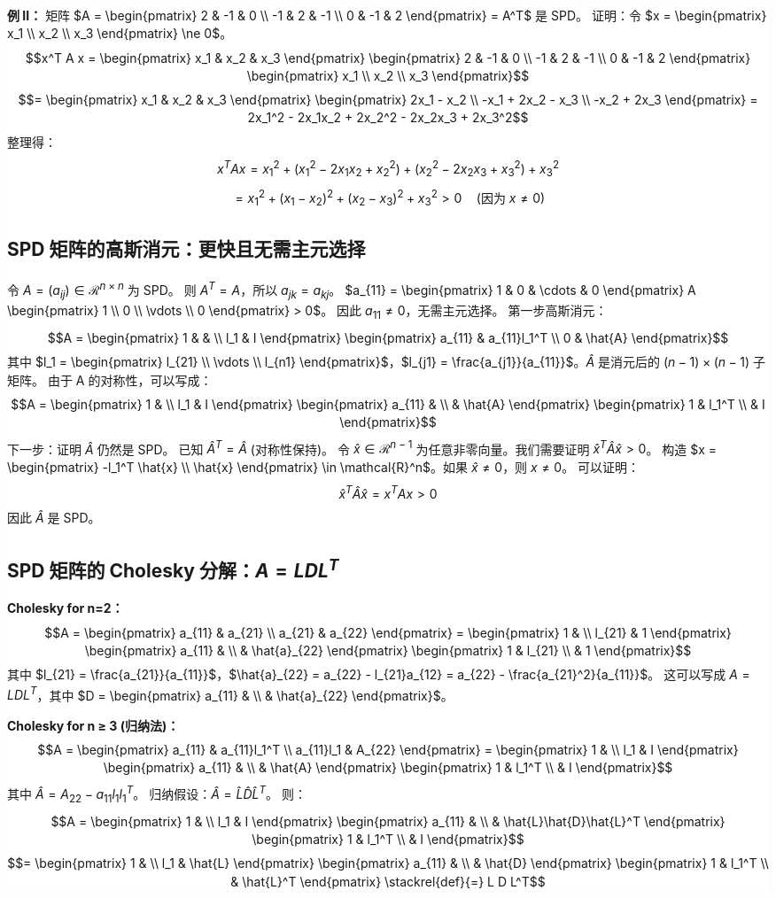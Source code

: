 **例 II：** 矩阵 $A = \begin{pmatrix} 2 & -1 & 0 \\ -1 & 2 & -1 \\ 0 & -1 & 2 \end{pmatrix} = A^T$ 是 SPD。
证明：令 $x = \begin{pmatrix} x_1 \\ x_2 \\ x_3 \end{pmatrix} \ne 0$。
$$x^T A x = \begin{pmatrix} x_1 & x_2 & x_3 \end{pmatrix} \begin{pmatrix} 2 & -1 & 0 \\ -1 & 2 & -1 \\ 0 & -1 & 2 \end{pmatrix} \begin{pmatrix} x_1 \\ x_2 \\ x_3 \end{pmatrix}$$
$$= \begin{pmatrix} x_1 & x_2 & x_3 \end{pmatrix} \begin{pmatrix} 2x_1 - x_2 \\ -x_1 + 2x_2 - x_3 \\ -x_2 + 2x_3 \end{pmatrix} = 2x_1^2 - 2x_1x_2 + 2x_2^2 - 2x_2x_3 + 2x_3^2$$
整理得：
$$x^T A x = x_1^2 + (x_1^2 - 2x_1x_2 + x_2^2) + (x_2^2 - 2x_2x_3 + x_3^2) + x_3^2$$
$$= x_1^2 + (x_1 - x_2)^2 + (x_2 - x_3)^2 + x_3^2 > 0 \quad (\text{因为 } x \ne 0)$$

## SPD 矩阵的高斯消元：更快且无需主元选择

令 $A=(a_{ij}) \in \mathcal{R}^{n \times n}$ 为 SPD。
则 $A^T = A$，所以 $a_{jk} = a_{kj}$。
$a_{11} = \begin{pmatrix} 1 & 0 & \cdots & 0 \end{pmatrix} A \begin{pmatrix} 1 \\ 0 \\ \vdots \\ 0 \end{pmatrix} > 0$。
因此 $a_{11} \ne 0$，无需主元选择。
第一步高斯消元：
$$A = \begin{pmatrix} 1 & & \\ l_1 & I \end{pmatrix} \begin{pmatrix} a_{11} & a_{11}l_1^T \\ 0 & \hat{A} \end{pmatrix}$$
其中 $l_1 = \begin{pmatrix} l_{21} \\ \vdots \\ l_{n1} \end{pmatrix}$，$l_{j1} = \frac{a_{j1}}{a_{11}}$。$\hat{A}$ 是消元后的 $(n-1) \times (n-1)$ 子矩阵。
由于 A 的对称性，可以写成：
$$A = \begin{pmatrix} 1 & \\ l_1 & I \end{pmatrix} \begin{pmatrix} a_{11} & \\ & \hat{A} \end{pmatrix} \begin{pmatrix} 1 & l_1^T \\ & I \end{pmatrix}$$
下一步：证明 $\hat{A}$ 仍然是 SPD。
已知 $\hat{A}^T = \hat{A}$ (对称性保持)。
令 $\hat{x} \in \mathcal{R}^{n-1}$ 为任意非零向量。我们需要证明 $\hat{x}^T \hat{A} \hat{x} > 0$。
构造 $x = \begin{pmatrix} -l_1^T \hat{x} \\ \hat{x} \end{pmatrix} \in \mathcal{R}^n$。如果 $\hat{x} \ne 0$，则 $x \ne 0$。
可以证明：
$$\hat{x}^T \hat{A} \hat{x} = x^T A x > 0$$
因此 $\hat{A}$ 是 SPD。

## SPD 矩阵的 Cholesky 分解：$A = LDL^T$

**Cholesky for n=2：**
$$A = \begin{pmatrix} a_{11} & a_{21} \\ a_{21} & a_{22} \end{pmatrix} = \begin{pmatrix} 1 & \\ l_{21} & 1 \end{pmatrix} \begin{pmatrix} a_{11} & \\ & \hat{a}_{22} \end{pmatrix} \begin{pmatrix} 1 & l_{21} \\ & 1 \end{pmatrix}$$
其中 $l_{21} = \frac{a_{21}}{a_{11}}$，$\hat{a}_{22} = a_{22} - l_{21}a_{12} = a_{22} - \frac{a_{21}^2}{a_{11}}$。
这可以写成 $A = LDL^T$，其中 $D = \begin{pmatrix} a_{11} & \\ & \hat{a}_{22} \end{pmatrix}$。

**Cholesky for n ≥ 3 (归纳法)：**
$$A = \begin{pmatrix} a_{11} & a_{11}l_1^T \\ a_{11}l_1 & A_{22} \end{pmatrix} = \begin{pmatrix} 1 & \\ l_1 & I \end{pmatrix} \begin{pmatrix} a_{11} & \\ & \hat{A} \end{pmatrix} \begin{pmatrix} 1 & l_1^T \\ & I \end{pmatrix}$$
其中 $\hat{A} = A_{22} - a_{11}l_1 l_1^T$。
归纳假设：$\hat{A} = \hat{L}\hat{D}\hat{L}^T$。
则：
$$A = \begin{pmatrix} 1 & \\ l_1 & I \end{pmatrix} \begin{pmatrix} a_{11} & \\ & \hat{L}\hat{D}\hat{L}^T \end{pmatrix} \begin{pmatrix} 1 & l_1^T \\ & I \end{pmatrix}$$
$$= \begin{pmatrix} 1 & \\ l_1 & \hat{L} \end{pmatrix} \begin{pmatrix} a_{11} & \\ & \hat{D} \end{pmatrix} \begin{pmatrix} 1 & l_1^T \\ & \hat{L}^T \end{pmatrix} \stackrel{def}{=} L D L^T$$
